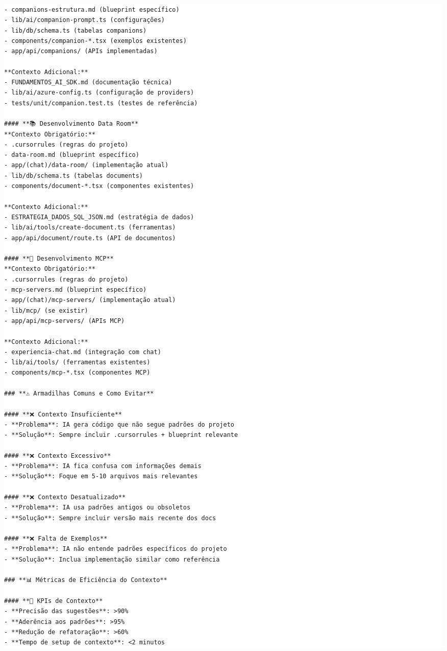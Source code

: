 ```
- companions-estrutura.md (blueprint específico)
- lib/ai/companion-prompt.ts (configurações)
- lib/db/schema.ts (tabelas companions)
- components/companion-*.tsx (exemplos existentes)
- app/api/companions/ (APIs implementadas)

**Contexto Adicional:**
- FUNDAMENTOS_AI_SDK.md (documentação técnica)
- lib/ai/azure-config.ts (configuração de providers)
- tests/unit/companion.test.ts (testes de referência)

#### **📚 Desenvolvimento Data Room**
**Contexto Obrigatório:**
- .cursorrules (regras do projeto)
- data-room.md (blueprint específico)
- app/(chat)/data-room/ (implementação atual)
- lib/db/schema.ts (tabelas documents)
- components/document-*.tsx (componentes existentes)

**Contexto Adicional:**
- ESTRATEGIA_DADOS_SQL_JSON.md (estratégia de dados)
- lib/ai/tools/create-document.ts (ferramentas)
- app/api/document/route.ts (API de documentos)

#### **🔧 Desenvolvimento MCP**
**Contexto Obrigatório:**
- .cursorrules (regras do projeto)
- mcp-servers.md (blueprint específico)
- app/(chat)/mcp-servers/ (implementação atual)
- lib/mcp/ (se existir)
- app/api/mcp-servers/ (APIs MCP)

**Contexto Adicional:**
- experiencia-chat.md (integração com chat)
- lib/ai/tools/ (ferramentas existentes)
- components/mcp-*.tsx (componentes MCP)

### **⚠️ Armadilhas Comuns e Como Evitar**

#### **❌ Contexto Insuficiente**
- **Problema**: IA gera código que não segue padrões do projeto
- **Solução**: Sempre incluir .cursorrules + blueprint relevante

#### **❌ Contexto Excessivo**
- **Problema**: IA fica confusa com informações demais
- **Solução**: Foque em 5-10 arquivos mais relevantes

#### **❌ Contexto Desatualizado**
- **Problema**: IA usa padrões antigos ou obsoletos
- **Solução**: Sempre incluir versão mais recente dos docs

#### **❌ Falta de Exemplos**
- **Problema**: IA não entende padrões específicos do projeto
- **Solução**: Inclua implementação similar como referência

### **📊 Métricas de Eficiência do Contexto**

#### **🎯 KPIs de Contexto**
- **Precisão das sugestões**: >90%
- **Aderência aos padrões**: >95%
- **Redução de refatoração**: >60%
- **Tempo de setup de contexto**: <2 minutos

```